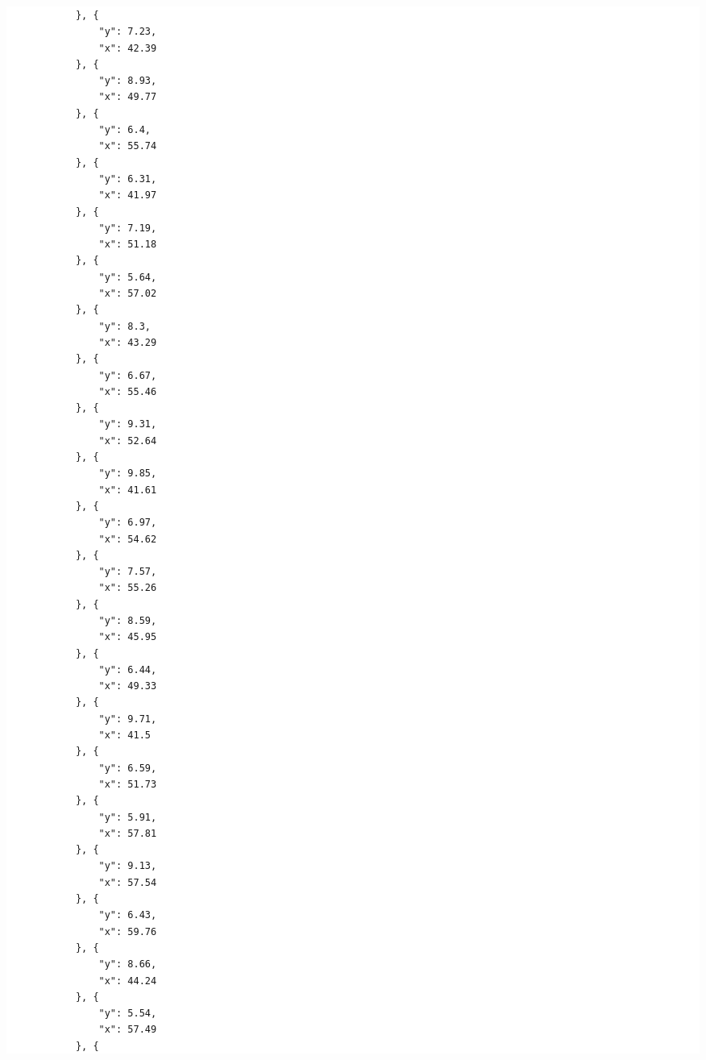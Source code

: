                 }, {
                    "y": 7.23,
                    "x": 42.39
                }, {
                    "y": 8.93,
                    "x": 49.77
                }, {
                    "y": 6.4,
                    "x": 55.74
                }, {
                    "y": 6.31,
                    "x": 41.97
                }, {
                    "y": 7.19,
                    "x": 51.18
                }, {
                    "y": 5.64,
                    "x": 57.02
                }, {
                    "y": 8.3,
                    "x": 43.29
                }, {
                    "y": 6.67,
                    "x": 55.46
                }, {
                    "y": 9.31,
                    "x": 52.64
                }, {
                    "y": 9.85,
                    "x": 41.61
                }, {
                    "y": 6.97,
                    "x": 54.62
                }, {
                    "y": 7.57,
                    "x": 55.26
                }, {
                    "y": 8.59,
                    "x": 45.95
                }, {
                    "y": 6.44,
                    "x": 49.33
                }, {
                    "y": 9.71,
                    "x": 41.5
                }, {
                    "y": 6.59,
                    "x": 51.73
                }, {
                    "y": 5.91,
                    "x": 57.81
                }, {
                    "y": 9.13,
                    "x": 57.54
                }, {
                    "y": 6.43,
                    "x": 59.76
                }, {
                    "y": 8.66,
                    "x": 44.24
                }, {
                    "y": 5.54,
                    "x": 57.49
                }, {